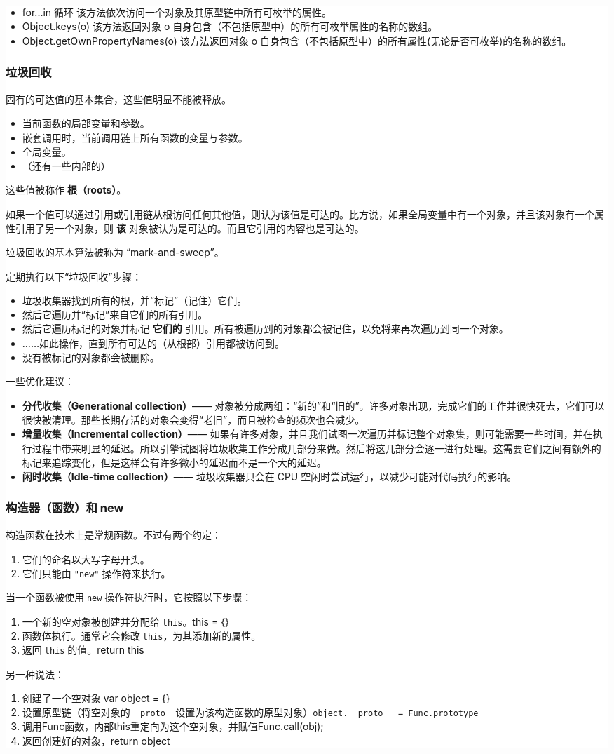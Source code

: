 - for...in 循环
  该方法依次访问一个对象及其原型链中所有可枚举的属性。
- Object.keys(o)
  该方法返回对象 o 自身包含（不包括原型中）的所有可枚举属性的名称的数组。
- Object.getOwnPropertyNames(o)
  该方法返回对象 o 自身包含（不包括原型中）的所有属性(无论是否可枚举)的名称的数组。

### 垃圾回收

固有的可达值的基本集合，这些值明显不能被释放。

- 当前函数的局部变量和参数。
- 嵌套调用时，当前调用链上所有函数的变量与参数。
- 全局变量。
- （还有一些内部的）

这些值被称作 **根（roots）**。

如果一个值可以通过引用或引用链从根访问任何其他值，则认为该值是可达的。比方说，如果全局变量中有一个对象，并且该对象有一个属性引用了另一个对象，则 **该** 对象被认为是可达的。而且它引用的内容也是可达的。

垃圾回收的基本算法被称为 “mark-and-sweep”。

定期执行以下“垃圾回收”步骤：

- 垃圾收集器找到所有的根，并“标记”（记住）它们。
- 然后它遍历并“标记”来自它们的所有引用。
- 然后它遍历标记的对象并标记 **它们的** 引用。所有被遍历到的对象都会被记住，以免将来再次遍历到同一个对象。
- ……如此操作，直到所有可达的（从根部）引用都被访问到。
- 没有被标记的对象都会被删除。

一些优化建议：

- **分代收集（Generational collection）**—— 对象被分成两组：“新的”和“旧的”。许多对象出现，完成它们的工作并很快死去，它们可以很快被清理。那些长期存活的对象会变得“老旧”，而且被检查的频次也会减少。
- **增量收集（Incremental collection）**—— 如果有许多对象，并且我们试图一次遍历并标记整个对象集，则可能需要一些时间，并在执行过程中带来明显的延迟。所以引擎试图将垃圾收集工作分成几部分来做。然后将这几部分会逐一进行处理。这需要它们之间有额外的标记来追踪变化，但是这样会有许多微小的延迟而不是一个大的延迟。
- **闲时收集（Idle-time collection）**—— 垃圾收集器只会在 CPU 空闲时尝试运行，以减少可能对代码执行的影响。

### 构造器（函数）和 new

构造函数在技术上是常规函数。不过有两个约定：

1. 它们的命名以大写字母开头。
2. 它们只能由 `"new"` 操作符来执行。

当一个函数被使用 `new` 操作符执行时，它按照以下步骤：

1. 一个新的空对象被创建并分配给 `this`。this = {}
2. 函数体执行。通常它会修改 `this`，为其添加新的属性。
3. 返回 `this` 的值。return this

另一种说法：

1. 创建了一个空对象 var object = {}
2. 设置原型链（将空对象的`__proto__`设置为该构造函数的原型对象）`object.__proto__ = Func.prototype`
3. 调用Func函数，内部this重定向为这个空对象，并赋值Func.call(obj);
4. 返回创建好的对象，return object
